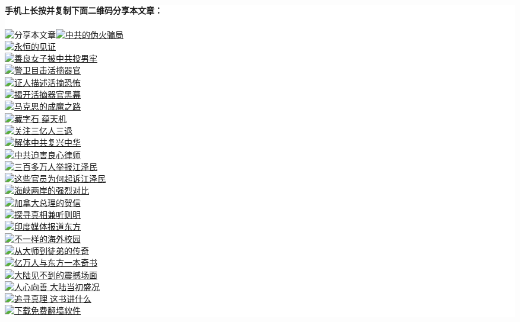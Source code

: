 <strong>手机上长按并复制下面二维码分享本文章：</strong><br><br><img src="https://quickchart.io/qr?size=256&text=https://github.com/1992513/djy/blob/master/gb/25/5/24/n14517107.md%231" title="分享本文章"></td><td VALIGN=TOP><a href="https://github.com/1992513/djy/blob/master/gb/16/1/21/n4622075.md?dfh#1" target="_blank"><img src="https://raw.githubusercontent.com/1992513/djy/master/gb/300/wei-f1.jpg" title="中共的伪火骗局"  alt="中共的伪火骗局"></a><br><a href="https://github.com/1992513/www/blob/master/README.md?dfh#9" target="_blank"><img src="https://raw.githubusercontent.com/1992513/djy/master/gb/300/yong-h.jpg" title="永恒的见证"  alt="永恒的见证"></a><br><a href="https://github.com/1992513/djy/blob/master/gb/13/9/29/n3974789.md?dfh#1" target="_blank"><img src="https://raw.githubusercontent.com/1992513/djy/master/gb/300/shang-lnz.jpg" title="善良女子被中共投男牢"  alt="善良女子被中共投男牢"></a><br><a href="https://github.com/1992513/djy/blob/master/gb/16/3/16/n4663449.md?dfh#1" target="_blank"><img src="https://raw.githubusercontent.com/1992513/djy/master/gb/300/huo-z3.jpg" title="警卫目击活摘器官"  alt="警卫目击活摘器官"></a><br><a href="https://github.com/1992513/djy/blob/master/gb/16/8/7/n8177641.md?dfh#1" target="_blank"><img src="https://raw.githubusercontent.com/1992513/djy/master/gb/300/huo-z4.jpg" title="证人描述活摘恐怖"  alt="证人描述活摘恐怖"></a><br><a href="https://github.com/1992513/djy/blob/master/gb/10/4/19/n2881569.md?dfh#1" target="_blank"><img src="https://raw.githubusercontent.com/1992513/djy/master/gb/300/huo-z1.jpg" title="揭开活摘器官黑幕"  alt="揭开活摘器官黑幕"></a><br><a href="https://github.com/1992513/djy/blob/master/gb/10/11/7/n3077476.md?dfh#1" target="_blank"><img src="https://raw.githubusercontent.com/1992513/djy/master/gb/300/ma-ks.jpg" title="马克思的成魔之路"  alt="马克思的成魔之路"></a><br><a href="https://github.com/1992513/djy/blob/master/gb/14/6/9/n4173977.md?dfh#1" target="_blank"><img src="https://raw.githubusercontent.com/1992513/djy/master/gb/300/chang-zs.jpg" title="藏字石 蕴天机"  alt="藏字石 蕴天机"></a><br><a href="https://github.com/1992513/djy/blob/master/gb/18/5/10/n10381511.md?dfh#1" target="_blank"><img src="https://raw.githubusercontent.com/1992513/djy/master/gb/300/st1.jpg" title="关注三亿人三退"  alt="关注三亿人三退"></a><br><a href="https://github.com/1992513/djy/blob/master/gb/18/3/21/n10237682.md?dfh#1" target="_blank"><img src="https://raw.githubusercontent.com/1992513/djy/master/gb/300/jie-t.jpg" title="解体中共复兴中华"  alt="解体中共复兴中华"></a><br><a href="https://github.com/1992513/djy/blob/master/gb/9/2/9/n2422991.md?dfh#1" target="_blank"><img src="https://raw.githubusercontent.com/1992513/djy/master/gb/300/gao-zs.jpg" title="中共迫害良心律师"  alt="中共迫害良心律师"></a><br><a href="https://github.com/1992513/djy/blob/master/gb/18/12/9/n10900044.md?dfh#1" target="_blank"><img src="https://raw.githubusercontent.com/1992513/djy/master/gb/300/sj1.jpg" title="三百多万人举报江泽民"  alt="三百多万人举报江泽民"></a><br><a href="https://github.com/1992513/djy/blob/master/gb/18/8/28/n10672014.md?dfh#1" target="_blank"><img src="https://raw.githubusercontent.com/1992513/djy/master/gb/300/sj2.jpg" title="这些官员为何起诉江泽民"  alt="这些官员为何起诉江泽民"></a><br><a href="https://github.com/1992513/djy/blob/master/gb/8/12/18/n2367165.md?dfh#1" target="_blank"><img src="https://raw.githubusercontent.com/1992513/djy/master/gb/300/liangan.jpg" title="海峡两岸的强烈对比"  alt="海峡两岸的强烈对比"></a><br><a href="https://github.com/1992513/djy/blob/master/gb/15/12/10/n4593139.md?dfh#1" target="_blank"><img src="https://raw.githubusercontent.com/1992513/djy/master/gb/300/jia-ndzl.jpg" title="加拿大总理的贺信"  alt="加拿大总理的贺信"></a><br><a href="https://github.com/1992513/djy/blob/master/gb/11/6/17/n3289382.md?dfh#1" target="_blank"><img src="https://raw.githubusercontent.com/1992513/djy/master/gb/300/xiao-wd.jpg" title="探寻真相兼听则明"  alt="探寻真相兼听则明"></a><br><a href="https://github.com/1992513/djy/blob/master/gb/18/10/27/n10812623.md?dfh#1" target="_blank"><img src="https://raw.githubusercontent.com/1992513/djy/master/gb/300/yindu.jpg" title="印度媒体报道东方"  alt="印度媒体报道东方"></a><br><a href="https://github.com/1992513/djy/blob/master/gb/18/6/9/n10469652.md?dfh#1" target="_blank"><img src="https://raw.githubusercontent.com/1992513/djy/master/gb/300/xie-j.jpg" title="不一样的海外校园"  alt="不一样的海外校园"></a><br><a href="https://github.com/1992513/djy/blob/master/gb/7/4/5/n1669415.md?dfh#1" target="_blank"><img src="https://raw.githubusercontent.com/1992513/djy/master/gb/300/li-up.jpg" title="从大师到徒弟的传奇"  alt="从大师到徒弟的传奇"></a><br><a href="https://github.com/1992513/djy/blob/master/gb/17/5/26/n9191512.md?dfh#1" target="_blank"><img src="https://raw.githubusercontent.com/1992513/djy/master/gb/300/zfl2.jpg" title="亿万人与东方一本奇书"  alt="亿万人与东方一本奇书"></a><br><a href="https://github.com/1992513/djy/blob/master/gb/13/11/27/n4020290.md?dfh#1" target="_blank"><img src="https://raw.githubusercontent.com/1992513/djy/master/gb/300/zhen-h.jpg" title="大陆见不到的震撼场面"  alt="大陆见不到的震撼场面"></a><br><a href="https://github.com/1992513/djy/blob/master/gb/15/7/17/n4482910.md?dfh#1" target="_blank"><img src="https://raw.githubusercontent.com/1992513/djy/master/gb/300/dalu-sk.jpg" title="人心向善 大陆当初盛况"  alt="人心向善 大陆当初盛况"></a><br><a href="https://github.com/1992513/djy/blob/master/gb/19/1/5/n10955468.md?dfh#1" target="_blank"><img src="https://raw.githubusercontent.com/1992513/djy/master/gb/300/zfl1.jpg" title="追寻真理 这书讲什么"  alt="追寻真理 这书讲什么"></a><br><a href="https://github.com/1992513/www/blob/master/README.md?dfh#1" target="_blank"><img src="https://raw.githubusercontent.com/1992513/djy/master/gb/300/fq1.jpg" title="下载免费翻墙软件"  alt="下载免费翻墙软件"></a><br></td></tr></table>
